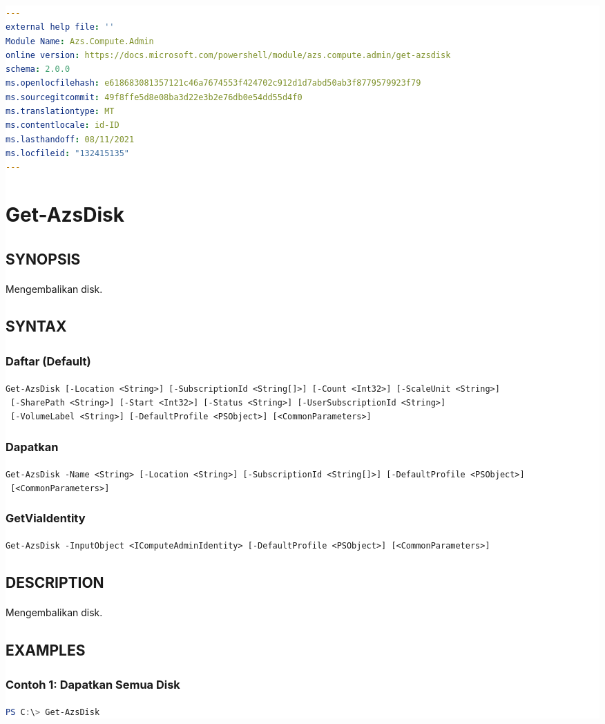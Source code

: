 ```yaml
---
external help file: ''
Module Name: Azs.Compute.Admin
online version: https://docs.microsoft.com/powershell/module/azs.compute.admin/get-azsdisk
schema: 2.0.0
ms.openlocfilehash: e618683081357121c46a7674553f424702c912d1d7abd50ab3f8779579923f79
ms.sourcegitcommit: 49f8ffe5d8e08ba3d22e3b2e76db0e54dd55d4f0
ms.translationtype: MT
ms.contentlocale: id-ID
ms.lasthandoff: 08/11/2021
ms.locfileid: "132415135"
---
```

# Get-AzsDisk

## SYNOPSIS
Mengembalikan disk.

## SYNTAX

### Daftar (Default)
```
Get-AzsDisk [-Location <String>] [-SubscriptionId <String[]>] [-Count <Int32>] [-ScaleUnit <String>]
 [-SharePath <String>] [-Start <Int32>] [-Status <String>] [-UserSubscriptionId <String>]
 [-VolumeLabel <String>] [-DefaultProfile <PSObject>] [<CommonParameters>]
```

### Dapatkan
```
Get-AzsDisk -Name <String> [-Location <String>] [-SubscriptionId <String[]>] [-DefaultProfile <PSObject>]
 [<CommonParameters>]
```

### GetViaIdentity
```
Get-AzsDisk -InputObject <IComputeAdminIdentity> [-DefaultProfile <PSObject>] [<CommonParameters>]
```

## DESCRIPTION
Mengembalikan disk.

## EXAMPLES

### Contoh 1: Dapatkan Semua Disk 
```powershell
PS C:\> Get-AzsDisk
```
